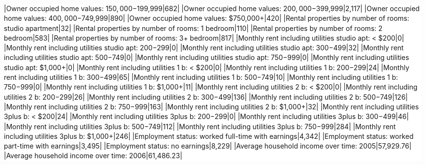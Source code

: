 |Owner occupied home values: $150,000-$199,999|682|
|Owner occupied home values: $200,000-$399,999|2,117|
|Owner occupied home values: $400,000-$749,999|890|
|Owner occupied home values: $750,000+|420|
|Rental properties by number of rooms: studio apartment|32|
|Rental properties by number of rooms: 1 bedroom|110|
|Rental properties by number of rooms: 2 bedroom|583|
|Rental properties by number of rooms: 3+ bedroom|817|
|Monthly rent including utilities studio apt: < $200|0|
|Monthly rent including utilities studio apt: $200-$299|0|
|Monthly rent including utilities studio apt: $300-$499|32|
|Monthly rent including utilities studio apt: $500-$749|0|
|Monthly rent including utilities studio apt: $750-$999|0|
|Monthly rent including utilities studio apt: $1,000+|0|
|Monthly rent including utilities 1 b: < $200|0|
|Monthly rent including utilities 1 b: $200-$299|24|
|Monthly rent including utilities 1 b: $300-$499|65|
|Monthly rent including utilities 1 b: $500-$749|10|
|Monthly rent including utilities 1 b: $750-$999|0|
|Monthly rent including utilities 1 b: $1,000+|11|
|Monthly rent including utilities 2 b: < $200|0|
|Monthly rent including utilities 2 b: $200-$299|26|
|Monthly rent including utilities 2 b: $300-$499|136|
|Monthly rent including utilities 2 b: $500-$749|126|
|Monthly rent including utilities 2 b: $750-$999|163|
|Monthly rent including utilities 2 b: $1,000+|32|
|Monthly rent including utilities 3plus b: < $200|24|
|Monthly rent including utilities 3plus b: $200-$299|0|
|Monthly rent including utilities 3plus b: $300-$499|46|
|Monthly rent including utilities 3plus b: $500-$749|112|
|Monthly rent including utilities 3plus b: $750-$999|284|
|Monthly rent including utilities 3plus b: $1,000+|246|
|Employment status: worked full-time with earnings|4,342|
|Employment status: worked part-time with earnings|3,495|
|Employment status: no earnings|8,229|
|Average household income over time: 2005|57,929.76|
|Average household income over time: 2006|61,486.23|